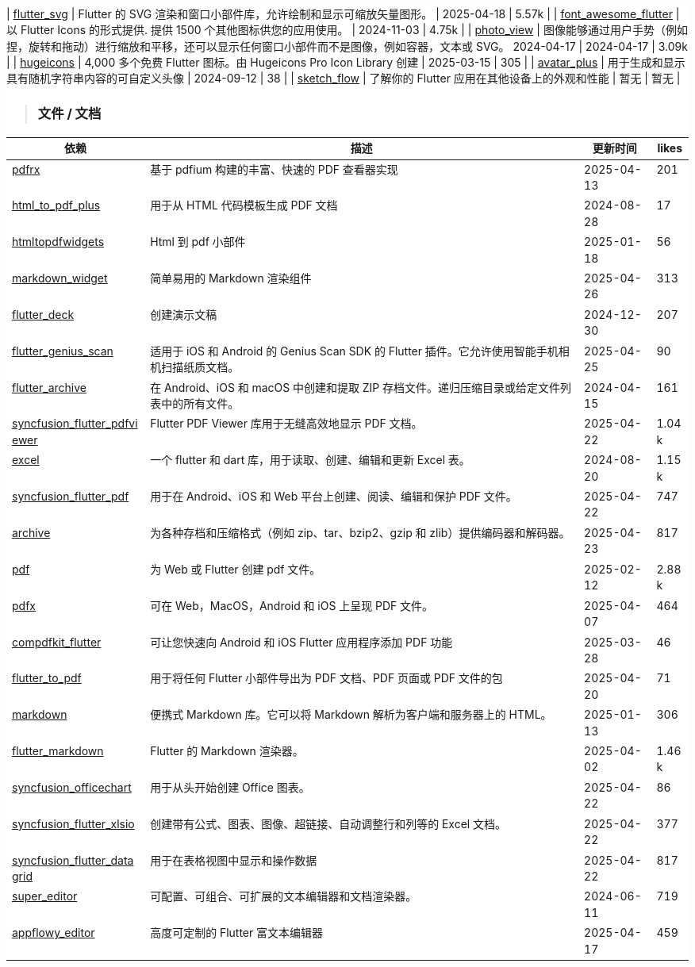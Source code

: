 | [flutter_svg](https://pub.dev/packages/flutter_svg)                       | Flutter 的 SVG 渲染和窗口小部件库，允许绘制和显示可缩放矢量图形。                                                               | 2025-04-18 | 5.57k |
| [font_awesome_flutter](https://pub.dev/packages/font_awesome_flutter)     | 以 Flutter Icons 的形式提供. 提供 1500 个其他图标供您的应用使用。                                                               | 2024-11-03 | 4.75k |
| [photo_view](https://pub.dev/packages/photo_view)                         | 图像能够通过用户手势（例如捏，旋转和拖动）进行缩放和平移，还可以显示任何窗口小部件而不是图像，例如容器，文本或 SVG。 2024-04-17 | 2024-04-17 | 3.09k |
| [hugeicons](https://pub.dev/packages/hugeicons)                           | 4,000 多个免费 Flutter 图标。由 Hugeicons Pro Icon Library 创建                                                                 | 2025-03-15 | 305   |
| [avatar_plus](https://pub.dev/packages/avatar_plus)                       | 用于生成和显示具有随机字符串内容的可自定义头像                                                                                  | 2024-09-12 | 38    |
| [sketch_flow](https://pub.dev/packages/sketch_flow)                       | 了解你的 Flutter 应用在其他设备上的外观和性能                                                                                   | 暂无       | 暂无  |

> ### <a id="文件">文件 / 文档</a>

| 依赖                                                                                  | 描述                                                                                           | 更新时间   | likes |
| ------------------------------------------------------------------------------------- | ---------------------------------------------------------------------------------------------- | ---------- | ----- |
| [pdfrx](https://pub.dev/packages/pdfrx)                                               | 基于 pdfium 构建的丰富、快速的 PDF 查看器实现                                                  | 2025-04-13 | 201   |
| [html_to_pdf_plus](https://pub.dev/packages/html_to_pdf_plus)                         | 用于从 HTML 代码模板生成 PDF 文档                                                              | 2024-08-28 | 17    |
| [htmltopdfwidgets](https://pub.dev/packages/htmltopdfwidgets)                         | Html 到 pdf 小部件                                                                             | 2025-01-18 | 56    |
| [markdown_widget](https://pub.dev/packages/markdown_widget)                           | 简单易用的 Markdown 渲染组件                                                                   | 2025-04-26 | 313   |
| [flutter_deck](https://pub.dev/packages/flutter_deck)                                 | 创建演示文稿                                                                                   | 2024-12-30 | 207   |
| [flutter_genius_scan](https://pub.dev/packages/flutter_genius_scan)                   | 适用于 iOS 和 Android 的 Genius Scan SDK 的 Flutter 插件。它允许使用智能手机相机扫描纸质文档。 | 2025-04-25 | 90    |
| [flutter_archive](https://pub.dev/packages/flutter_archive)                           | 在 Android、iOS 和 macOS 中创建和提取 ZIP 存档文件。递归压缩目录或给定文件列表中的所有文件。   | 2024-04-15 | 161   |
| [syncfusion_flutter_pdfviewer](https://pub.dev/packages/syncfusion_flutter_pdfviewer) | Flutter PDF Viewer 库用于无缝高效地显示 PDF 文档。                                             | 2025-04-22 | 1.04k |
| [excel](https://pub.dev/packages/excel)                                               | 一个 flutter 和 dart 库，用于读取、创建、编辑和更新 Excel 表。                                 | 2024-08-20 | 1.15k |
| [syncfusion_flutter_pdf](https://pub.dev/packages/syncfusion_flutter_pdf)             | 用于在 Android、iOS 和 Web 平台上创建、阅读、编辑和保护 PDF 文件。                             | 2025-04-22 | 747   |
| [archive](https://pub.dev/packages/archive)                                           | 为各种存档和压缩格式（例如 zip、tar、bzip2、gzip 和 zlib）提供编码器和解码器。                 | 2025-04-23 | 817   |
| [pdf](https://pub.dev/packages/pdf)                                                   | 为 Web 或 Flutter 创建 pdf 文件。                                                              | 2025-02-12 | 2.88k |
| [pdfx](https://pub.dev/packages/pdfx)                                                 | 可在 Web，MacOS，Android 和 iOS 上呈现 PDF 文件。                                              | 2025-04-07 | 464   |
| [compdfkit_flutter](https://pub.dev/packages/compdfkit_flutter)                       | 可让您快速向 Android 和 iOS Flutter 应用程序添加 PDF 功能                                      | 2025-03-28 | 46    |
| [flutter_to_pdf](https://pub.dev/packages/flutter_to_pdf)                             | 用于将任何 Flutter 小部件导出为 PDF 文档、PDF 页面或 PDF 文件的包                              | 2025-04-20 | 71    |
| [markdown](https://pub.dev/packages/markdown)                                         | 便携式 Markdown 库。它可以将 Markdown 解析为客户端和服务器上的 HTML。                          | 2025-01-13 | 306   |
| [flutter_markdown](https://pub.dev/packages/flutter_markdown)                         | Flutter 的 Markdown 渲染器。                                                                   | 2025-04-02 | 1.46k |
| [syncfusion_officechart](https://pub.dev/packages/syncfusion_officechart)             | 用于从头开始创建 Office 图表。                                                                 | 2025-04-22 | 86    |
| [syncfusion_flutter_xlsio](https://pub.dev/packages/syncfusion_flutter_xlsio)         | 创建带有公式、图表、图像、超链接、自动调整行和列等的 Excel 文档。                              | 2025-04-22 | 377   |
| [syncfusion_flutter_datagrid](https://pub.dev/packages/syncfusion_flutter_datagrid)   | 用于在表格视图中显示和操作数据                                                                 | 2025-04-22 | 817   |
| [super_editor](https://pub.dev/packages/super_editor)                                 | 可配置、可组合、可扩展的文本编辑器和文档渲染器。                                               | 2024-06-11 | 719   |
| [appflowy_editor](https://pub.dev/packages/appflowy_editor)                           | 高度可定制的 Flutter 富文本编辑器                                                              | 2025-04-17 | 459   |